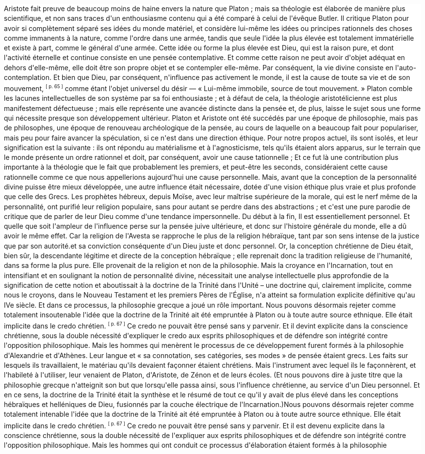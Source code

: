 Aristote fait preuve de beaucoup moins de haine envers la nature que Platon ; mais sa théologie est élaborée de manière plus scientifique, et non sans traces d'un enthousiasme contenu qui a été comparé à celui de l'évêque Butler. Il critique Platon pour avoir si complètement séparé ses idées du monde matériel, et considère lui-même les idées ou principes rationnels des choses comme immanents à la nature, comme l'ordre dans une armée, tandis que seule l'idée la plus élevée est totalement immatérielle et existe à part, comme le général d'une armée. Cette idée ou forme la plus élevée est Dieu, qui est la raison pure, et dont l'activité éternelle et continue consiste en une pensée contemplative. Et comme cette raison ne peut avoir d'objet adéquat en dehors d'elle-même, elle doit être son propre objet et se contempler elle-même. Par conséquent, la vie divine consiste en l'auto-contemplation. Et bien que Dieu, par conséquent, n'influence pas activement le monde, il est la cause de toute sa vie et de son mouvement, <span id="p65"><sup><small>[ p. 65 ]</small></sup></span> comme étant l'objet universel du désir — « Lui-même immobile, source de tout mouvement. » Platon comble les lacunes intellectuelles de son système par sa foi enthousiaste ; et à défaut de cela, la théologie aristotélicienne est plus manifestement défectueuse ; mais elle représente une avancée distincte dans la pensée et, de plus, laisse le sujet sous une forme qui nécessite presque son développement ultérieur. Platon et Aristote ont été succédés par une époque de philosophie, mais pas de philosophes, une époque de renouveau archéologique de la pensée, au cours de laquelle on a beaucoup fait pour populariser, mais peu pour faire avancer la spéculation, si ce n'est dans une direction éthique. Pour notre propos actuel, ils sont isolés, et leur signification est la suivante : ils ont répondu au matérialisme et à l'agnosticisme, tels qu'ils étaient alors apparus, sur le terrain que le monde présente un ordre rationnel et doit, par conséquent, avoir une cause tationnelle ; Et ce fut là une contribution plus importante à la théologie que le fait que probablement les premiers, et peut-être les seconds, considéraient cette cause rationnelle comme ce que nous appellerions aujourd'hui une cause personnelle. Mais, avant que la conception de la personnalité divine puisse être mieux développée, une autre influence était nécessaire, dotée d'une vision éthique plus vraie et plus profonde que celle des Grecs. Les prophètes hébreux, depuis Moïse, avec leur maîtrise supérieure de la morale, qui est le nerf même de la personnalité, ont purifié leur religion populaire, sans pour autant se perdre dans des abstractions ; et c'est une pure parodie de critique que de parler de leur Dieu comme d'une tendance impersonnelle. Du début à la fin, Il est essentiellement personnel. Et quelle que soit l'ampleur de l'influence perse sur la pensée juive ultérieure, et donc sur l'histoire générale du monde, elle a dû avoir le même effet. Car la religion de l'Avesta se rapproche le plus de la religion hébraïque, tant par son sens intense de la justice que par son autorité.et sa conviction conséquente d'un Dieu juste et donc personnel. Or, la conception chrétienne de Dieu était, bien sûr, la descendante légitime et directe de la conception hébraïque ; elle reprenait donc la tradition religieuse de l'humanité, dans sa forme la plus pure. Elle provenait de la religion et non de la philosophie. Mais la croyance en l'Incarnation, tout en intensifiant et en soulignant la notion de personnalité divine, nécessitait une analyse intellectuelle plus approfondie de la signification de cette notion et aboutissait à la doctrine de la Trinité dans l'Unité – une doctrine qui, clairement implicite, comme nous le croyons, dans le Nouveau Testament et les premiers Pères de l'Église, n'a atteint sa formulation explicite définitive qu'au IVe siècle. Et dans ce processus, la philosophie grecque a joué un rôle important. Nous pouvons désormais rejeter comme totalement insoutenable l'idée que la doctrine de la Trinité ait été empruntée à Platon ou à toute autre source ethnique. Elle était implicite dans le credo chrétien. <span id="p67"><sup><small>[ p. 67 ]</small></sup></span> Ce credo ne pouvait être pensé sans y parvenir. Et il devint explicite dans la conscience chrétienne, sous la double nécessité d'expliquer le credo aux esprits philosophiques et de défendre son intégrité contre l'opposition philosophique. Mais les hommes qui menèrent le processus de ce développement furent formés à la philosophie d'Alexandrie et d'Athènes. Leur langue et « sa connotation, ses catégories, ses modes » de pensée étaient grecs. Les faits sur lesquels ils travaillaient, le matériau qu'ils devaient façonner étaient chrétiens. Mais l'instrument avec lequel ils le façonnèrent, et l'habileté à l'utiliser, leur venaient de Platon, d'Aristote, de Zénon et de leurs écoles. (Et nous pouvons dire à juste titre que la philosophie grecque n'atteignit son but que lorsqu'elle passa ainsi, sous l'influence chrétienne, au service d'un Dieu personnel. Et en ce sens, la doctrine de la Trinité était la synthèse et le résumé de tout ce qu'il y avait de plus élevé dans les conceptions hébraïques et helléniques de Dieu, fusionnés par la couche électrique de l'Incarnation.)Nous pouvons désormais rejeter comme totalement intenable l'idée que la doctrine de la Trinité ait été empruntée à Platon ou à toute autre source ethnique. Elle était implicite dans le credo chrétien. <span id="p67"><sup><small>[ p. 67 ]</small></sup></span> Ce credo ne pouvait être pensé sans y parvenir. Et il est devenu explicite dans la conscience chrétienne, sous la double nécessité de l'expliquer aux esprits philosophiques et de défendre son intégrité contre l'opposition philosophique. Mais les hommes qui ont conduit ce processus d'élaboration étaient formés à la philosophie

[^1]: _Contours de H. de R._ i. 6 (ET).
[^2]: Quatrefages, _Espèce humaine_, p. 482.
[^3]: Lotze, _Microcosme_. ix. 4, § 3.
[^5]: Browning, _Anneau et Tour_.
[^7]: _De Fid. Orth._ i.
[^8]: Voir [note 11](/en/book/John_Richardson_Illingworth/Personality_Human_and_Divine/Notes#note11).
[^9]: Voir [note 12](/en/book/John_Richardson_Illingworth/Personality_Human_and_Divine/Notes#note12).
[^10]: Voir [note 13](/en/book/John_Richardson_Illingworth/Personality_Human_and_Divine/Notes#note13).